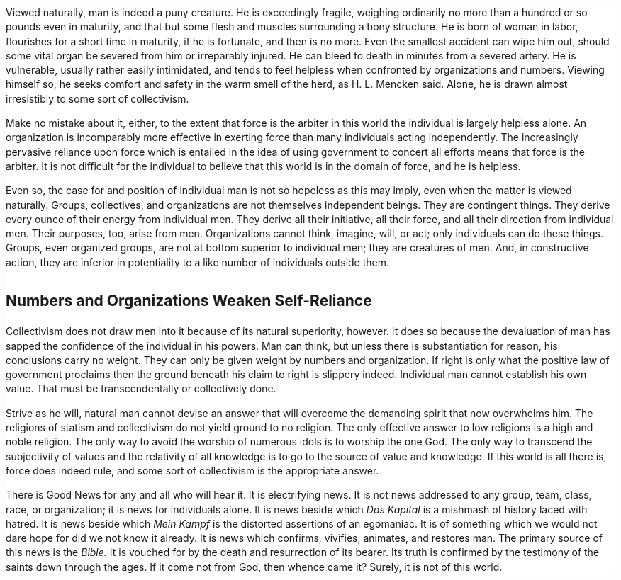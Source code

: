 Viewed naturally, man is indeed a puny creature. He is exceedingly fragile,
weighing ordinarily no more than a hundred or so pounds even in maturity, and
that but some flesh and muscles surrounding a bony structure. He is born of
woman in labor, flourishes for a short time in maturity, if he is fortunate, and
then is no more. Even the smallest accident can wipe him out, should some vital
organ be severed from him or irreparably injured. He can bleed to death in
minutes from a severed artery. He is vulnerable, usually rather easily
intimidated, and tends to feel helpless when confronted by organizations and
numbers. Viewing himself so, he seeks comfort and safety in the warm smell of
the herd, as H. L. Mencken said. Alone, he is drawn almost irresistibly to some
sort of collectivism.

Make no mistake about it, either, to the extent that force is the arbiter in
this world the individual is largely helpless alone. An organization is
incomparably more effective in exerting force than many individuals acting
independently. The increasingly pervasive reliance upon force which is entailed
in the idea of using government to concert all efforts means that force is the
arbiter. It is not difficult for the individual to believe that this world is in
the domain of force, and he is helpless.

Even so, the case for and position of individual man is not so hopeless as this
may imply, even when the matter is viewed naturally. Groups, collectives, and
organizations are not themselves independent beings. They are contingent things.
They derive every ounce of their energy from individual men. They derive all
their initiative, all their force, and all their direction from individual men.
Their purposes, too, arise from men. Organizations cannot think, imagine, will,
or act; only individuals can do these things. Groups, even organized groups, are
not at bottom superior to individual men; they are creatures of men. And, in
constructive action, they are inferior in potentiality to a like number of
individuals outside them.

## Numbers and Organizations Weaken Self-Reliance

Collectivism does not draw men into it because of its natural superiority,
however. It does so because the devaluation of man has sapped the confidence of
the individual in his powers. Man can think, but unless there is substantiation
for reason, his conclusions carry no weight. They can only be given weight by
numbers and organization. If right is only what the positive law of government
proclaims then the ground beneath his claim to right is slippery indeed.
Individual man cannot establish his own value. That must be transcendentally or
collectively done.

Strive as he will, natural man cannot devise an answer that will overcome the
demanding spirit that now overwhelms him. The religions of statism and
collectivism do not yield ground to no religion. The only effective answer to
low religions is a high and noble religion. The only way to avoid the worship of
numerous idols is to worship the one God. The only way to transcend the
subjectivity of values and the relativity of all knowledge is to go to the
source of value and knowledge. If this world is all there is, force does indeed
rule, and some sort of collectivism is the appropriate answer.

There is Good News for any and all who will hear it. It is electrifying news. It
is not news addressed to any group, team, class, race, or organization; it is
news for individuals alone. It is news beside which *Das Kapital* is a mishmash
of history laced with hatred. It is news beside which *Mein Kampf* is the
distorted assertions of an egomaniac. It is of something which we would not dare
hope for did we not know it already. It is news which confirms, vivifies,
animates, and restores man. The primary source of this news is the *Bible.* It
is vouched for by the death and resurrection of its bearer. Its truth is
confirmed by the testimony of the saints down through the ages. If it come not
from God, then whence came it? Surely, it is not of this world.
